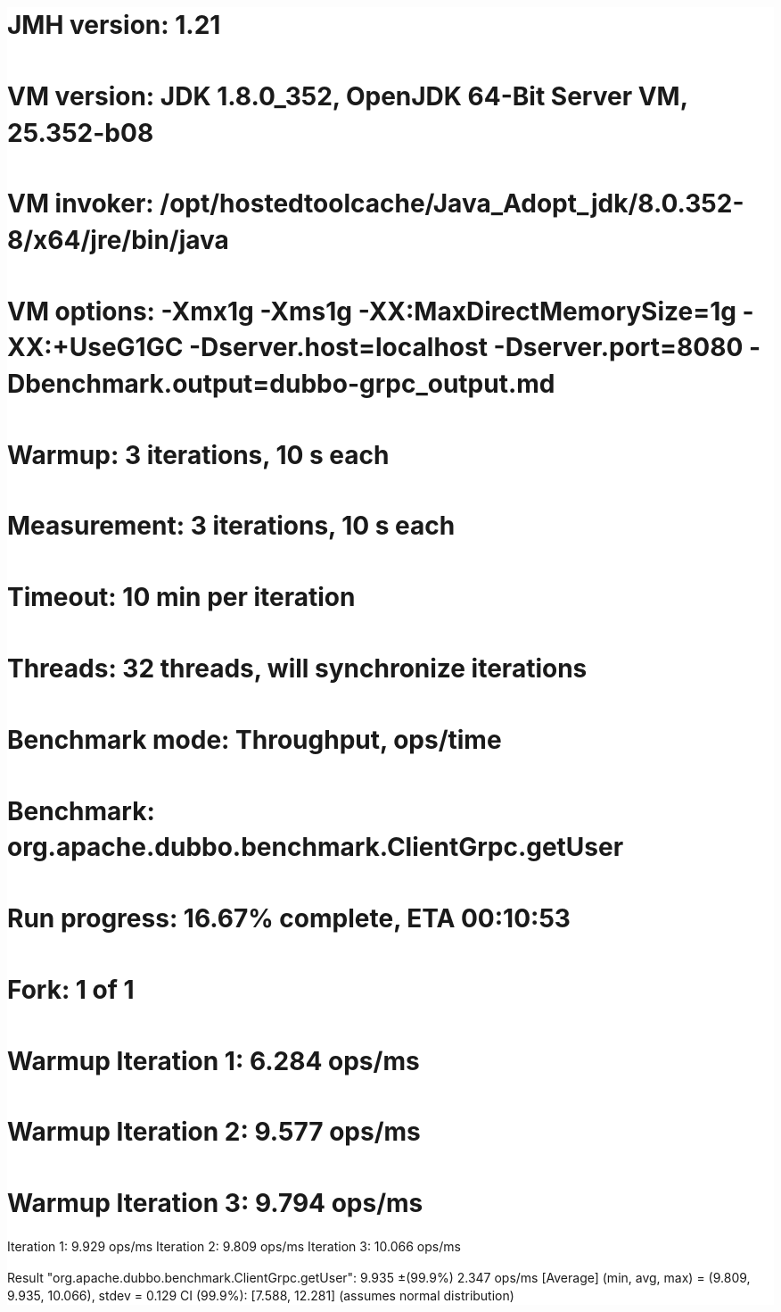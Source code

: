 
# JMH version: 1.21
# VM version: JDK 1.8.0_352, OpenJDK 64-Bit Server VM, 25.352-b08
# VM invoker: /opt/hostedtoolcache/Java_Adopt_jdk/8.0.352-8/x64/jre/bin/java
# VM options: -Xmx1g -Xms1g -XX:MaxDirectMemorySize=1g -XX:+UseG1GC -Dserver.host=localhost -Dserver.port=8080 -Dbenchmark.output=dubbo-grpc_output.md
# Warmup: 3 iterations, 10 s each
# Measurement: 3 iterations, 10 s each
# Timeout: 10 min per iteration
# Threads: 32 threads, will synchronize iterations
# Benchmark mode: Throughput, ops/time
# Benchmark: org.apache.dubbo.benchmark.ClientGrpc.getUser

# Run progress: 16.67% complete, ETA 00:10:53
# Fork: 1 of 1
# Warmup Iteration   1: 6.284 ops/ms
# Warmup Iteration   2: 9.577 ops/ms
# Warmup Iteration   3: 9.794 ops/ms
Iteration   1: 9.929 ops/ms
Iteration   2: 9.809 ops/ms
Iteration   3: 10.066 ops/ms


Result "org.apache.dubbo.benchmark.ClientGrpc.getUser":
  9.935 ±(99.9%) 2.347 ops/ms [Average]
  (min, avg, max) = (9.809, 9.935, 10.066), stdev = 0.129
  CI (99.9%): [7.588, 12.281] (assumes normal distribution)
